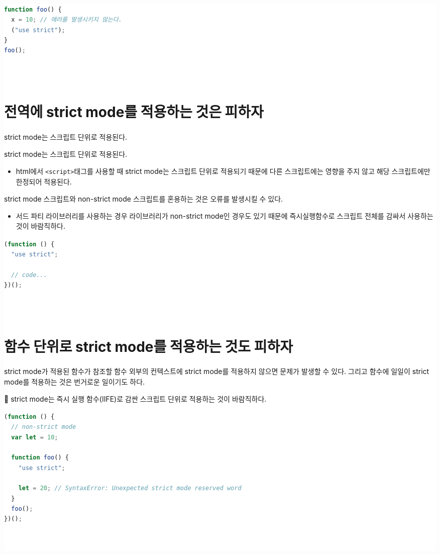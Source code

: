 ```js
function foo() {
  x = 10; // 에러를 발생시키지 않는다.
  ("use strict");
}
foo();
```

<br/><br/>

# 전역에 strict mode를 적용하는 것은 피하자

strict mode는 스크립트 단위로 적용된다.

strict mode는 스크립트 단위로 적용된다.

- html에서 `<script>`태그를 사용할 때 strict mode는 스크립트 단위로 적용되기 때문에 다른 스크립트에는 영향을 주지 않고 해당 스크립트에만 한정되어 적용된다.

strict mode 스크립트와 non-strict mode 스크립트를 혼용하는 것은 오류를 발생시킬 수 있다.

- 서드 파티 라이브러리를 사용하는 경우 라이브러리가 non-strict mode인 경우도 있기 때문에 즉시실행함수로 스크립트 전체를 감싸서 사용하는 것이 바람직하다.

```js
(function () {
  "use strict";

  // code...
})();
```

<br/><br/>

# 함수 단위로 strict mode를 적용하는 것도 피하자

strict mode가 적용된 함수가 참조할 함수 외부의 컨텍스트에 strict mode를 적용하지 않으면 문제가 발생할 수 있다. 그리고 함수에 일일이 strict mode를 적용하는 것은 번거로운 일이기도 하다.

📌 strict mode는 즉시 실행 함수(IIFE)로 감싼 스크립트 단위로 적용하는 것이 바람직하다.

```js
(function () {
  // non-strict mode
  var let = 10;

  function foo() {
    "use strict";

    let = 20; // SyntaxError: Unexpected strict mode reserved word
  }
  foo();
})();
```

<br/><br/>
